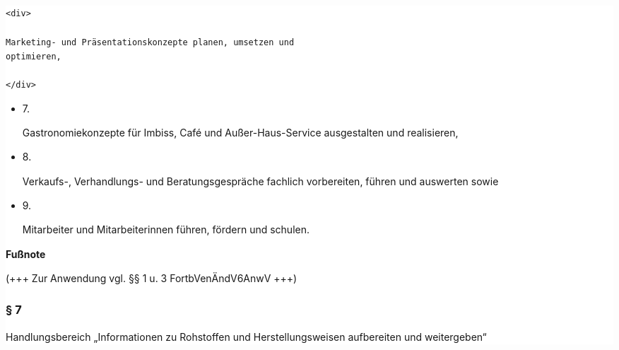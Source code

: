     <div>
    
    Marketing- und Präsentationskonzepte planen, umsetzen und
    optimieren,
    
    </div>

  - 7\.
    
    <div>
    
    Gastronomiekonzepte für Imbiss, Café und Außer-Haus-Service
    ausgestalten und realisieren,
    
    </div>

  - 8\.
    
    <div>
    
    Verkaufs-, Verhandlungs- und Beratungsgespräche fachlich
    vorbereiten, führen und auswerten sowie
    
    </div>

  - 9\.
    
    <div>
    
    Mitarbeiter und Mitarbeiterinnen führen, fördern und schulen.
    
    </div>

</div>

</div>

</div>

</div>

<div>

  
**Fußnote**

<div class="jnhtml">

<div>

<div class="jurAbsatz">

(+++ Zur Anwendung vgl. §§ 1 u. 3 FortbVenÄndV6AnwV +++)

</div>

</div>

</div>

</div>

<span id="BJNR198000015BJNE000801119.html"></span>

### § 7  
Handlungsbereich „Informationen zu Rohstoffen und Herstellungsweisen aufbereiten und weitergeben“
